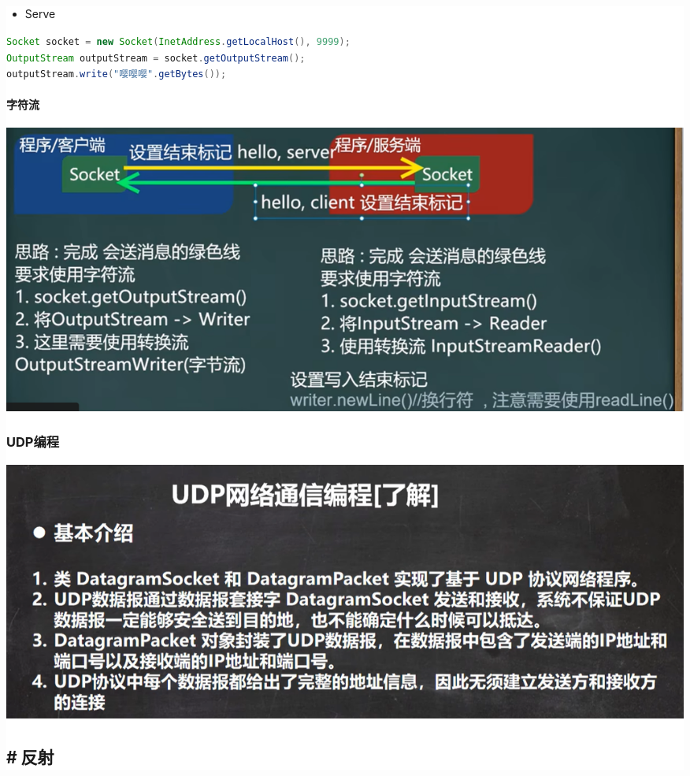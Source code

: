 - Serve

```java
Socket socket = new Socket(InetAddress.getLocalHost(), 9999);
OutputStream outputStream = socket.getOutputStream();
outputStream.write("嘤嘤嘤".getBytes());
```

#### 字符流

![image-20220915111712812](static/JavaSE/image-20220915111712812.png)

### UDP编程

![image-20220915130427121](static/JavaSE/image-20220915130427121.png)

##  # 反射
